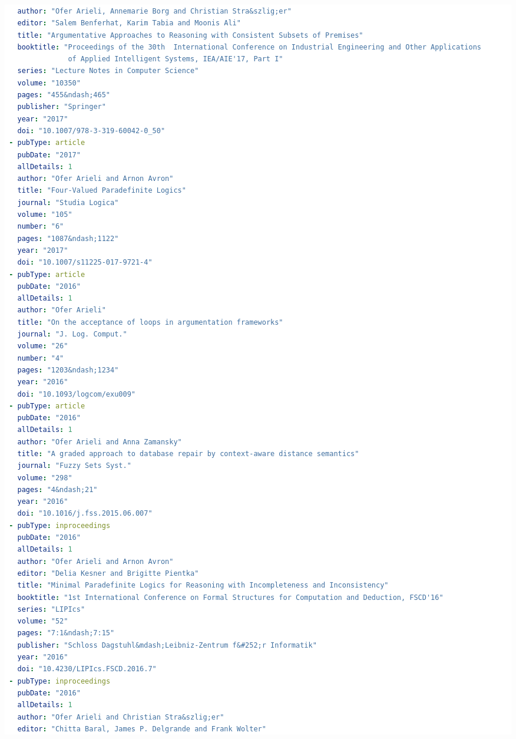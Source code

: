 ```yaml
   author: "Ofer Arieli, Annemarie Borg and Christian Stra&szlig;er"
   editor: "Salem Benferhat, Karim Tabia and Moonis Ali"
   title: "Argumentative Approaches to Reasoning with Consistent Subsets of Premises"
   booktitle: "Proceedings of the 30th  International Conference on Industrial Engineering and Other Applications
               of Applied Intelligent Systems, IEA/AIE'17, Part I"
   series: "Lecture Notes in Computer Science"
   volume: "10350"
   pages: "455&ndash;465"
   publisher: "Springer"
   year: "2017"
   doi: "10.1007/978-3-319-60042-0_50"
 - pubType: article
   pubDate: "2017"
   allDetails: 1
   author: "Ofer Arieli and Arnon Avron"
   title: "Four-Valued Paradefinite Logics"
   journal: "Studia Logica"
   volume: "105"
   number: "6"
   pages: "1087&ndash;1122"
   year: "2017"
   doi: "10.1007/s11225-017-9721-4"
 - pubType: article
   pubDate: "2016"
   allDetails: 1
   author: "Ofer Arieli"
   title: "On the acceptance of loops in argumentation frameworks"
   journal: "J. Log. Comput."
   volume: "26"
   number: "4"
   pages: "1203&ndash;1234"
   year: "2016"
   doi: "10.1093/logcom/exu009"
 - pubType: article
   pubDate: "2016"
   allDetails: 1
   author: "Ofer Arieli and Anna Zamansky"
   title: "A graded approach to database repair by context-aware distance semantics"
   journal: "Fuzzy Sets Syst."
   volume: "298"
   pages: "4&ndash;21"
   year: "2016"
   doi: "10.1016/j.fss.2015.06.007"
 - pubType: inproceedings
   pubDate: "2016"
   allDetails: 1
   author: "Ofer Arieli and Arnon Avron"
   editor: "Delia Kesner and Brigitte Pientka"
   title: "Minimal Paradefinite Logics for Reasoning with Incompleteness and Inconsistency"
   booktitle: "1st International Conference on Formal Structures for Computation and Deduction, FSCD'16"
   series: "LIPIcs"
   volume: "52"
   pages: "7:1&ndash;7:15"
   publisher: "Schloss Dagstuhl&mdash;Leibniz-Zentrum f&#252;r Informatik"
   year: "2016"
   doi: "10.4230/LIPIcs.FSCD.2016.7"
 - pubType: inproceedings
   pubDate: "2016"
   allDetails: 1
   author: "Ofer Arieli and Christian Stra&szlig;er"
   editor: "Chitta Baral, James P. Delgrande and Frank Wolter"
```